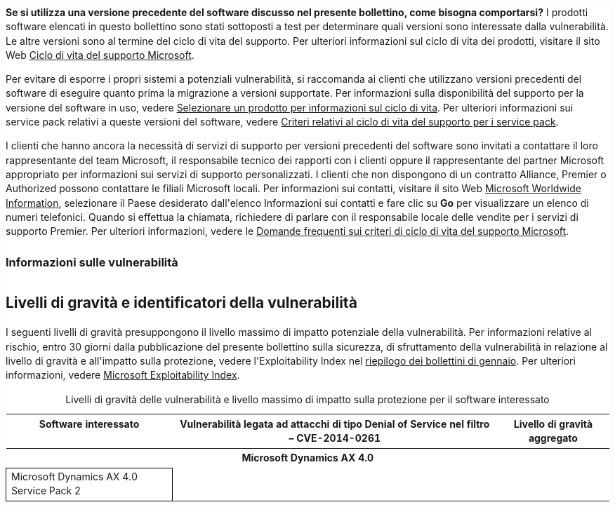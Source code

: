 **Se si utilizza una versione precedente del software discusso nel presente bollettino, come bisogna comportarsi?**
I prodotti software elencati in questo bollettino sono stati sottoposti a test per determinare quali versioni sono interessate dalla vulnerabilità. Le altre versioni sono al termine del ciclo di vita del supporto. Per ulteriori informazioni sul ciclo di vita dei prodotti, visitare il sito Web [Ciclo di vita del supporto Microsoft](http://support.microsoft.com/common/international.aspx?rdpath=gp;%5Bln%5D;lifecycle).

Per evitare di esporre i propri sistemi a potenziali vulnerabilità, si raccomanda ai clienti che utilizzano versioni precedenti del software di eseguire quanto prima la migrazione a versioni supportate. Per informazioni sulla disponibilità del supporto per la versione del software in uso, vedere [Selezionare un prodotto per informazioni sul ciclo di vita](http://support.microsoft.com/gp/lifeselect). Per ulteriori informazioni sui service pack relativi a queste versioni del software, vedere [Criteri relativi al ciclo di vita del supporto per i service pack](http://support.microsoft.com/gp/lifesupsps).

I clienti che hanno ancora la necessità di servizi di supporto per versioni precedenti del software sono invitati a contattare il loro rappresentante del team Microsoft, il responsabile tecnico dei rapporti con i clienti oppure il rappresentante del partner Microsoft appropriato per informazioni sui servizi di supporto personalizzati. I clienti che non dispongono di un contratto Alliance, Premier o Authorized possono contattare le filiali Microsoft locali. Per informazioni sui contatti, visitare il sito Web [Microsoft Worldwide Information](http://www.microsoft.com/worldwide/), selezionare il Paese desiderato dall'elenco Informazioni sui contatti e fare clic su **Go** per visualizzare un elenco di numeri telefonici. Quando si effettua la chiamata, richiedere di parlare con il responsabile locale delle vendite per i servizi di supporto Premier. Per ulteriori informazioni, vedere le [Domande frequenti sui criteri di ciclo di vita del supporto Microsoft](http://support.microsoft.com/gp/lifepolicy).

### Informazioni sulle vulnerabilità

Livelli di gravità e identificatori della vulnerabilità
-------------------------------------------------------

<span></span>
I seguenti livelli di gravità presuppongono il livello massimo di impatto potenziale della vulnerabilità. Per informazioni relative al rischio, entro 30 giorni dalla pubblicazione del presente bollettino sulla sicurezza, di sfruttamento della vulnerabilità in relazione al livello di gravità e all'impatto sulla protezione, vedere l'Exploitability Index nel [riepilogo dei bollettini di gennaio](https://technet.microsoft.com/security/bulletin/ms14-jan). Per ulteriori informazioni, vedere [Microsoft Exploitability Index](http://technet.microsoft.com/security/cc998259).

<table class="dataTable">
<caption>
Livelli di gravità delle vulnerabilità e livello massimo di impatto sulla protezione per il software interessato
</caption>
<tr class="thead">
<th>
Software interessato
</th>
<th>
Vulnerabilità legata ad attacchi di tipo Denial of Service nel filtro – CVE-2014-0261
</th>
<th>
Livello di gravità aggregato
</th>
</tr>
<tr>
<th colspan="3">
Microsoft Dynamics AX 4.0
</th>
</tr>
<tr>
<td style="border:1px solid black;">
Microsoft Dynamics AX 4.0 Service Pack 2